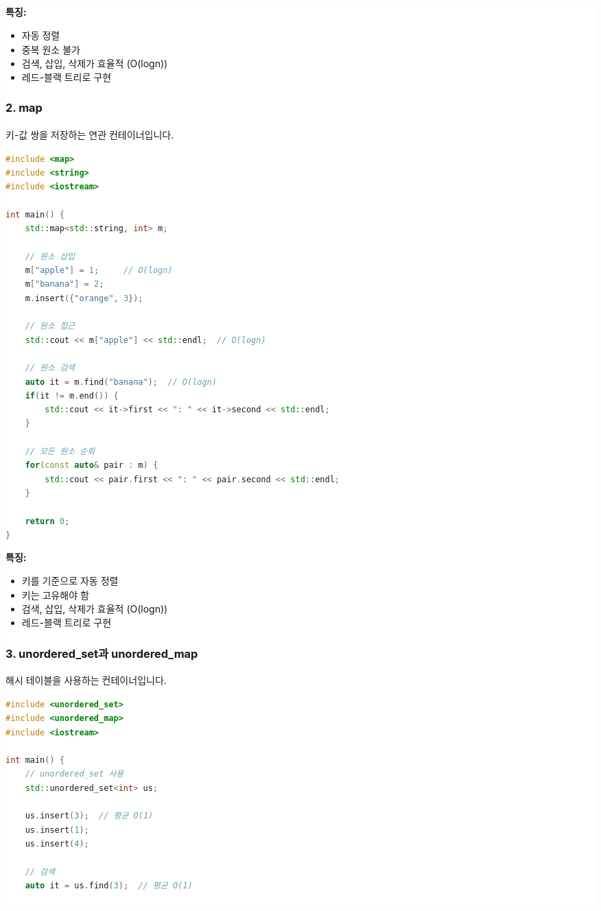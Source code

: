 **특징:**
- 자동 정렬
- 중복 원소 불가
- 검색, 삽입, 삭제가 효율적 (O(logn))
- 레드-블랙 트리로 구현

### 2. map
키-값 쌍을 저장하는 연관 컨테이너입니다.

```cpp
#include <map>
#include <string>
#include <iostream>

int main() {
    std::map<std::string, int> m;
    
    // 원소 삽입
    m["apple"] = 1;     // O(logn)
    m["banana"] = 2;
    m.insert({"orange", 3});
    
    // 원소 접근
    std::cout << m["apple"] << std::endl;  // O(logn)
    
    // 원소 검색
    auto it = m.find("banana");  // O(logn)
    if(it != m.end()) {
        std::cout << it->first << ": " << it->second << std::endl;
    }
    
    // 모든 원소 순회
    for(const auto& pair : m) {
        std::cout << pair.first << ": " << pair.second << std::endl;
    }
    
    return 0;
}
```

**특징:**
- 키를 기준으로 자동 정렬
- 키는 고유해야 함
- 검색, 삽입, 삭제가 효율적 (O(logn))
- 레드-블랙 트리로 구현

### 3. unordered_set과 unordered_map
해시 테이블을 사용하는 컨테이너입니다.

```cpp
#include <unordered_set>
#include <unordered_map>
#include <iostream>

int main() {
    // unordered_set 사용
    std::unordered_set<int> us;
    
    us.insert(3);  // 평균 O(1)
    us.insert(1);
    us.insert(4);
    
    // 검색
    auto it = us.find(3);  // 평균 O(1)
    
```